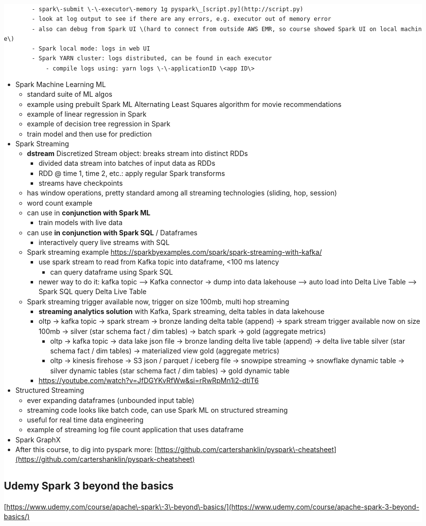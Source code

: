             - spark\-submit \-\-executor\-memory 1g pyspark\_[script.py](http://script.py)
            - look at log output to see if there are any errors, e.g. executor out of memory error
            - also can debug from Spark UI \(hard to connect from outside AWS EMR, so course showed Spark UI on local machine\)
            - Spark local mode: logs in web UI
            - Spark YARN cluster: logs distributed, can be found in each executor
                - compile logs using: yarn logs \-\-applicationID \<app ID\>
- Spark Machine Learning ML
    - standard suite of ML algos
    - example using prebuilt Spark ML Alternating Least Squares algorithm for movie recommendations
    - example of linear regression in Spark
    - example of decision tree regression in Spark
    - train model and then use for prediction
- Spark Streaming
    - **dstream** Discretized Stream object: breaks stream into distinct RDDs
        - divided data stream into batches of input data as RDDs
        - RDD @ time 1, time 2, etc.: apply regular Spark transforms
        - streams have checkpoints
    - has window operations, pretty standard among all streaming technologies \(sliding, hop, session\)
    - word count example
    - can use in **conjunction with Spark ML**
        - train models with live data
    - can use **in conjunction with Spark SQL** / Dataframes
        - interactively query live streams with SQL
    - Spark streaming example https://sparkbyexamples.com/spark/spark-streaming-with-kafka/
    	- use spark stream to read from Kafka topic into dataframe, <100 ms latency
       		- can query dataframe using Spark SQL
        - newer way to do it: kafka topic --> Kafka connector -> dump into data lakehouse --> auto load into Delta Live Table --> Spark SQL query Delta Live Table
    - Spark streaming trigger available now, trigger on size 100mb, multi hop streaming
    	- ****streaming analytics solution**** with Kafka, Spark streaming, delta tables in data lakehouse
     	- oltp -> kafka topic -> spark stream -> bronze landing delta table (append) -> spark stream trigger available now on size 100mb -> silver (star schema fact / dim tables) -> batch spark -> gold (aggregate metrics)
      		- oltp -> kafka topic -> data lake json file -> bronze landing delta live table (append) -> delta live table silver (star schema fact / dim tables) -> materialized view gold (aggregate metrics)
      		- oltp ->  kinesis firehose -> S3 json / parquet / iceberg file -> snowpipe streaming -> snowflake dynamic table -> silver dynamic tables (star schema fact / dim tables) -> gold dynamic table
      	-  https://youtube.com/watch?v=JfDGYKvRfWw&si=rRwRpMn1i2-dtiT6
- Structured Streaming
    - ever expanding dataframes \(unbounded input table\)
    - streaming code looks like batch code, can use Spark ML on structured streaming
    - useful for real time data engineering
    - example of streaming log file count application that uses dataframe
- Spark GraphX
- After this course, to dig into pyspark more: [https://github.com/cartershanklin/pyspark\-cheatsheet](https://github.com/cartershanklin/pyspark-cheatsheet) 

## Udemy Spark 3 beyond the basics
[https://www.udemy.com/course/apache\-spark\-3\-beyond\-basics/](https://www.udemy.com/course/apache-spark-3-beyond-basics/)
